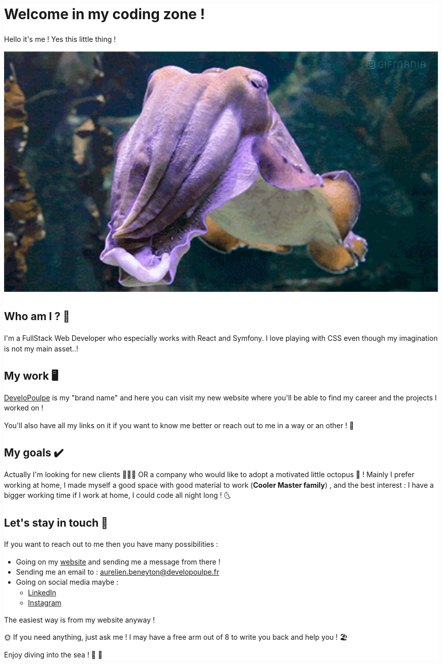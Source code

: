 # Welcome in my coding zone !

Hello it's me ! Yes this little thing !

<img alt="Octopuss attack" src="https://github.com/SwiftySkull/SwiftySkull/blob/main/Seiche-79526.gif?raw=true" width="100%">

## Who am I ? 🐙

I'm a FullStack Web Developer who especially works with React and Symfony.
I love playing with CSS even though my imagination is not my main asset..!

## My work 🖥️

<a href="https://www.developoulpe.fr/" target="_blank" rel="noreferre noopener">DeveloPoulpe</a> is my "brand name" and here you can visit my new website where you'll be able to find my career and the projects I worked on !

You'll also have all my links on it if you want to know me better or reach out to me in a way or an other ! 🔗

## My goals ✔️

Actually I'm looking for new clients 🧑‍🤝‍🧑 OR a company who would like to adopt a motivated little octopus 🐙 !
Mainly I prefer working at home, I made myself a good space with good material to work (<strong>Cooler Master family</strong>) , and the best interest : I have a bigger working time if I work at home, I could code all night long ! 🌜

## Let's stay in touch 📝

If you want to reach out to me then you have many possibilities :
- Going on my <a href="https://www.developoulpe.fr/" target="_blank" rel="noreferre noopener">website</a> and sending me a message from there !
- Sending me an email to : <a mailto="aurelien.beneyton@developoulpe.fr">aurelien.beneyton@developoulpe.fr</a>
- Going on social media maybe :
   - <a href="https://www.linkedin.com/in/aurelien-b/" target="_blank" rel="noreferre noopener">LinkedIn</a>
   - <a href="https://www.instagram.com/swiftyskull/" target="_blank" rel="noreferre noopener">Instagram</a>

The easiest way is from my website anyway !

🌞
If you need anything, just ask me ! I may have a free arm out of 8 to write you back and help you !
🏖️

Enjoy diving into the sea ! 🌊 🌊




